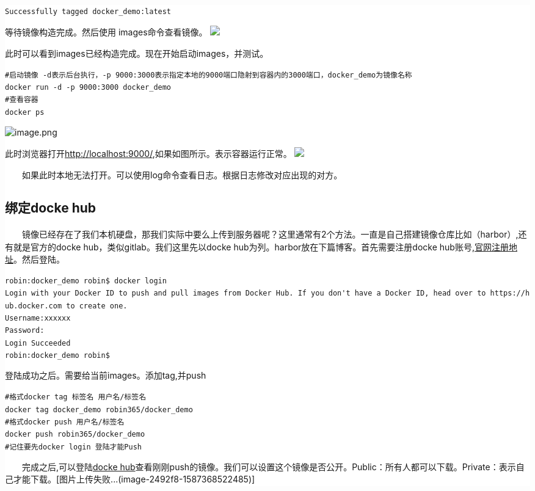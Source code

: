 ```
Successfully tagged docker_demo:latest

```

等待镜像构造完成。然后使用 images命令查看镜像。
![](https://upload-images.jianshu.io/upload_images/14707256-1563a542c5555c8c.png?imageMogr2/auto-orient/strip%7CimageView2/2/w/1240)


此时可以看到images已经构造完成。现在开始启动images，并测试。

```
#启动镜像 -d表示后台执行，-p 9000:3000表示指定本地的9000端口隐射到容器内的3000端口，docker_demo为镜像名称
docker run -d -p 9000:3000 docker_demo
#查看容器
docker ps

```

![image.png](https://upload-images.jianshu.io/upload_images/14707256-5949b26323ff57c8.png?imageMogr2/auto-orient/strip%7CimageView2/2/w/1240)


此时浏览器打开[http://localhost:9000/](http://localhost:9000/),如果如图所示。表示容器运行正常。
![](https://upload-images.jianshu.io/upload_images/14707256-0d8a7df23614e85b.png?imageMogr2/auto-orient/strip%7CimageView2/2/w/1240)


  如果此时本地无法打开。可以使用log命令查看日志。根据日志修改对应出现的对方。

## 绑定docke hub

  镜像已经存在了我们本机硬盘，那我们实际中要么上传到服务器呢？这里通常有2个方法。一直是自己搭建镜像仓库比如（harbor）,还有就是官方的docke hub，类似gitlab。我们这里先以docke hub为列。harbor放在下篇博客。首先需要注册docke hub账号,[官网注册地址](https://hub.docker.com/)。然后登陆。

```
robin:docker_demo robin$ docker login
Login with your Docker ID to push and pull images from Docker Hub. If you don't have a Docker ID, head over to https://hub.docker.com to create one.
Username:xxxxxx
Password: 
Login Succeeded
robin:docker_demo robin$ 

```

登陆成功之后。需要给当前images。添加tag,并push

```
#格式docker tag 标签名 用户名/标签名
docker tag docker_demo robin365/docker_demo
#格式docker push 用户名/标签名
docker push robin365/docker_demo
#记住要先docker login 登陆才能Push
```

  完成之后,可以登陆[docke hub](https://hub.docker.com/)查看刚刚push的镜像。我们可以设置这个镜像是否公开。Public：所有人都可以下载。Private：表示自己才能下载。[图片上传失败...(image-2492f8-1587368522485)]
